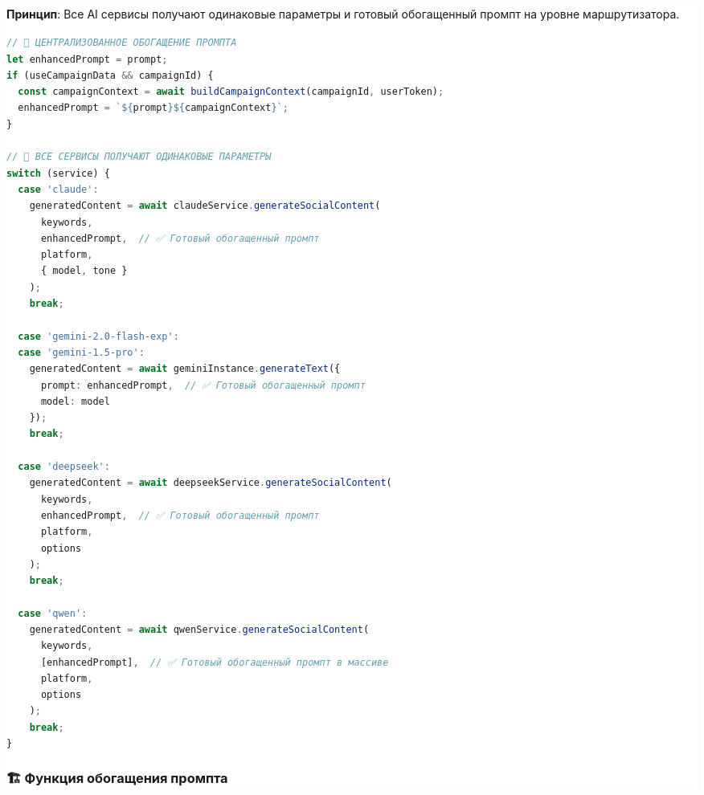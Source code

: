 **Принцип**: Все AI сервисы получают одинаковые параметры и готовый обогащенный промпт на уровне маршрутизатора.

```typescript
// 🔧 ЦЕНТРАЛИЗОВАННОЕ ОБОГАЩЕНИЕ ПРОМПТА
let enhancedPrompt = prompt;
if (useCampaignData && campaignId) {
  const campaignContext = await buildCampaignContext(campaignId, userToken);
  enhancedPrompt = `${prompt}${campaignContext}`;
}

// 🚀 ВСЕ СЕРВИСЫ ПОЛУЧАЮТ ОДИНАКОВЫЕ ПАРАМЕТРЫ
switch (service) {
  case 'claude':
    generatedContent = await claudeService.generateSocialContent(
      keywords,
      enhancedPrompt,  // ✅ Готовый обогащенный промпт
      platform,
      { model, tone }
    );
    break;

  case 'gemini-2.0-flash-exp':
  case 'gemini-1.5-pro':
    generatedContent = await geminiInstance.generateText({
      prompt: enhancedPrompt,  // ✅ Готовый обогащенный промпт
      model: model
    });
    break;

  case 'deepseek':
    generatedContent = await deepseekService.generateSocialContent(
      keywords,
      enhancedPrompt,  // ✅ Готовый обогащенный промпт
      platform,
      options
    );
    break;

  case 'qwen':
    generatedContent = await qwenService.generateSocialContent(
      keywords,
      [enhancedPrompt],  // ✅ Готовый обогащенный промпт в массиве
      platform,
      options
    );
    break;
}
```

### 🏗️ Функция обогащения промпта

